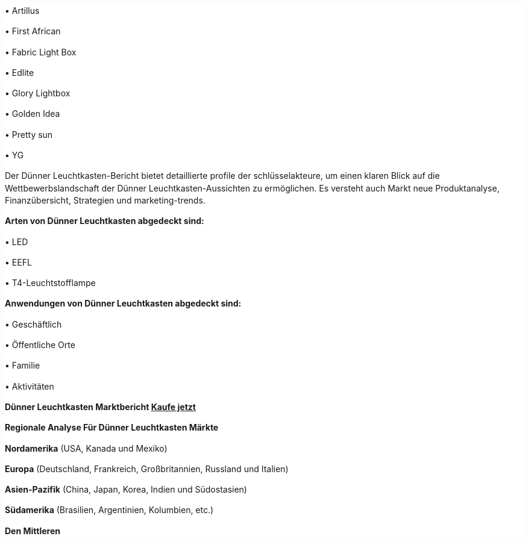 • Artillus

• First African

• Fabric Light Box

• Edlite

• Glory Lightbox

• Golden Idea

• Pretty sun

• YG

Der Dünner Leuchtkasten-Bericht bietet detaillierte profile der schlüsselakteure, um einen klaren Blick auf die Wettbewerbslandschaft der Dünner Leuchtkasten-Aussichten zu ermöglichen. Es versteht auch Markt neue Produktanalyse, Finanzübersicht, Strategien und marketing-trends.



<strong>Arten von Dünner Leuchtkasten abgedeckt sind:</strong>

• LED

• EEFL

• T4-Leuchtstofflampe



<strong>Anwendungen von Dünner Leuchtkasten abgedeckt sind:</strong>

• Geschäftlich

• Öffentliche Orte

• Familie

• Aktivitäten



<strong>Dünner Leuchtkasten Marktbericht <a href=https://www.marketresearchupdate.com/buynow/392515>Kaufe jetzt</a></strong>



<strong>Regionale Analyse Für Dünner Leuchtkasten Märkte</strong>



<strong>Nordamerika</strong> (USA, Kanada und Mexiko)



<strong>Europa</strong> (Deutschland, Frankreich, Großbritannien, Russland und Italien)



<strong>Asien-Pazifik</strong> (China, Japan, Korea, Indien und Südostasien)



<strong>Südamerika</strong> (Brasilien, Argentinien, Kolumbien, etc.)



<strong>Den Mittleren</strong> 
